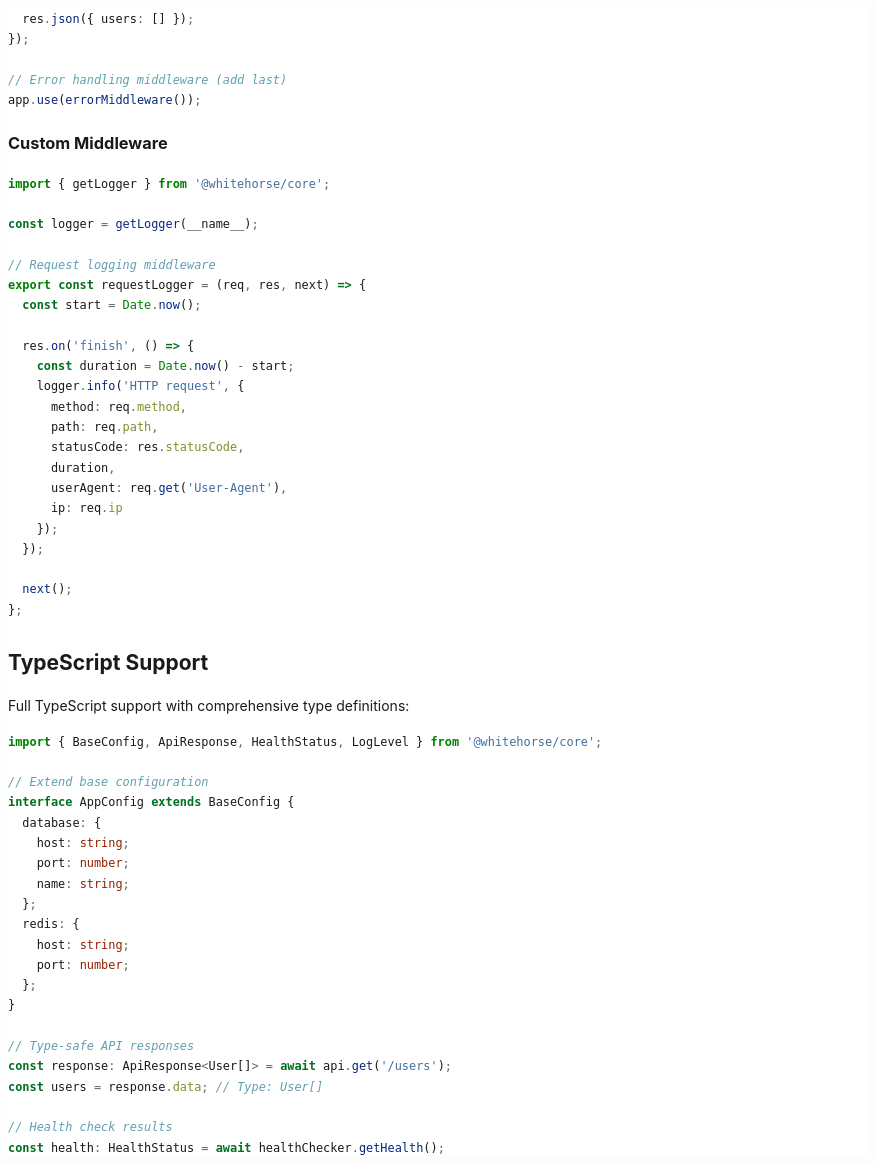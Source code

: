 ```typescript
  res.json({ users: [] });
});

// Error handling middleware (add last)
app.use(errorMiddleware());
```

### Custom Middleware

```typescript
import { getLogger } from '@whitehorse/core';

const logger = getLogger(__name__);

// Request logging middleware
export const requestLogger = (req, res, next) => {
  const start = Date.now();
  
  res.on('finish', () => {
    const duration = Date.now() - start;
    logger.info('HTTP request', {
      method: req.method,
      path: req.path,
      statusCode: res.statusCode,
      duration,
      userAgent: req.get('User-Agent'),
      ip: req.ip
    });
  });
  
  next();
};
```

## TypeScript Support

Full TypeScript support with comprehensive type definitions:

```typescript
import { BaseConfig, ApiResponse, HealthStatus, LogLevel } from '@whitehorse/core';

// Extend base configuration
interface AppConfig extends BaseConfig {
  database: {
    host: string;
    port: number;
    name: string;
  };
  redis: {
    host: string;
    port: number;
  };
}

// Type-safe API responses
const response: ApiResponse<User[]> = await api.get('/users');
const users = response.data; // Type: User[]

// Health check results
const health: HealthStatus = await healthChecker.getHealth();
```
